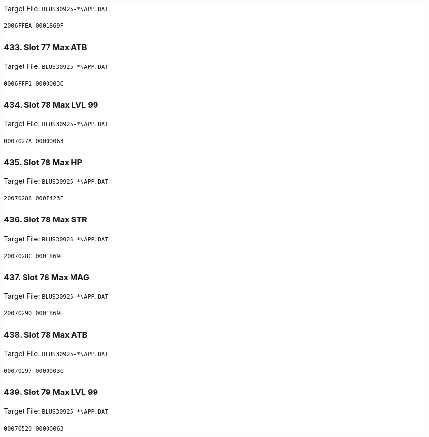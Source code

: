 Target File: `BLUS30925-*\APP.DAT`

```
2006FFEA 0001869F
```

### 433. Slot 77 Max ATB

Target File: `BLUS30925-*\APP.DAT`

```
0006FFF1 0000003C
```

### 434. Slot 78 Max LVL 99

Target File: `BLUS30925-*\APP.DAT`

```
0007027A 00000063
```

### 435. Slot 78 Max HP

Target File: `BLUS30925-*\APP.DAT`

```
20070288 000F423F
```

### 436. Slot 78 Max STR

Target File: `BLUS30925-*\APP.DAT`

```
2007028C 0001869F
```

### 437. Slot 78 Max MAG

Target File: `BLUS30925-*\APP.DAT`

```
20070290 0001869F
```

### 438. Slot 78 Max ATB

Target File: `BLUS30925-*\APP.DAT`

```
00070297 0000003C
```

### 439. Slot 79 Max LVL 99

Target File: `BLUS30925-*\APP.DAT`

```
00070520 00000063
```
